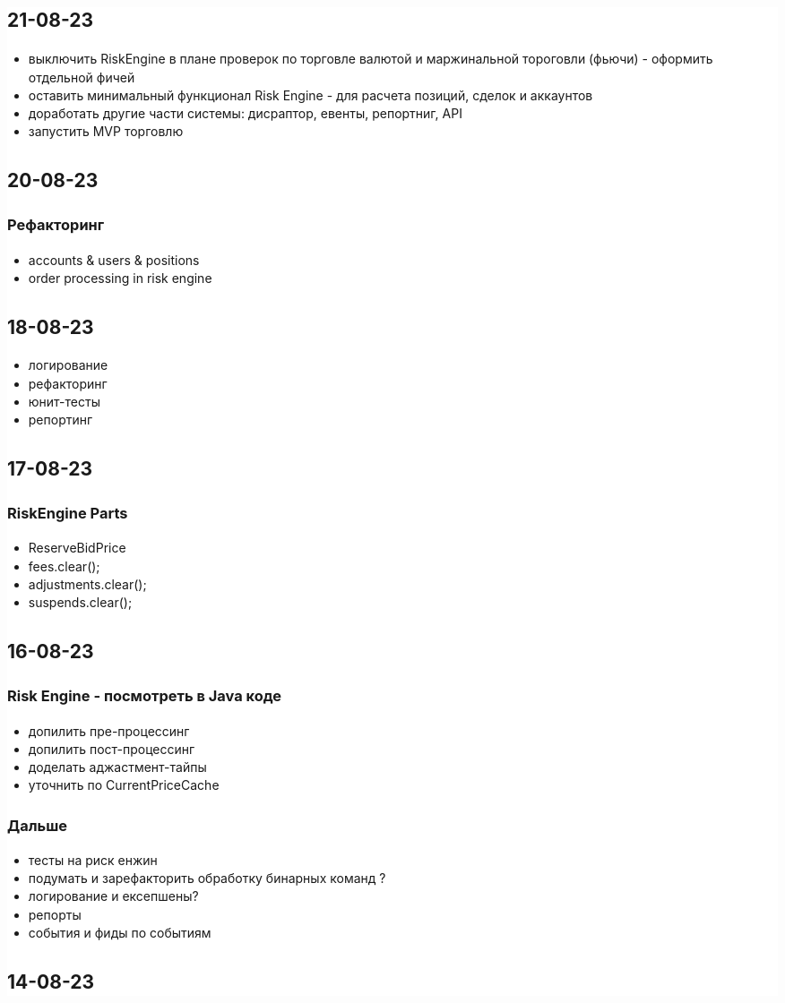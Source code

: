## 21-08-23

- выключить RiskEngine в плане проверок по торговле валютой и маржинальной тороговли (фьючи) - оформить отдельной фичей
- оставить минимальный функционал Risk Engine - для расчета позиций, сделок и аккаунтов
- доработать другие части системы: дисраптор, евенты, репортниг, API
- запустить MVP торговлю
 

## 20-08-23

### Рефакторинг
- accounts & users & positions
- order processing in risk engine
 

## 18-08-23

- логирование
- рефакторинг
- юнит-тесты
- репортинг

## 17-08-23

### RiskEngine Parts

- ReserveBidPrice
- fees.clear();
- adjustments.clear();
- suspends.clear();


## 16-08-23

### Risk Engine - посмотреть в Java коде
- допилить пре-процессинг
- допилить пост-процессинг
- доделать аджастмент-тайпы
- уточнить по CurrentPriceCache

### Дальше
- тесты на риск енжин
- подумать и зарефакторить обработку бинарных команд ?
- логирование и ексепшены?
- репорты
- события и фиды по событиям


## 14-08-23
